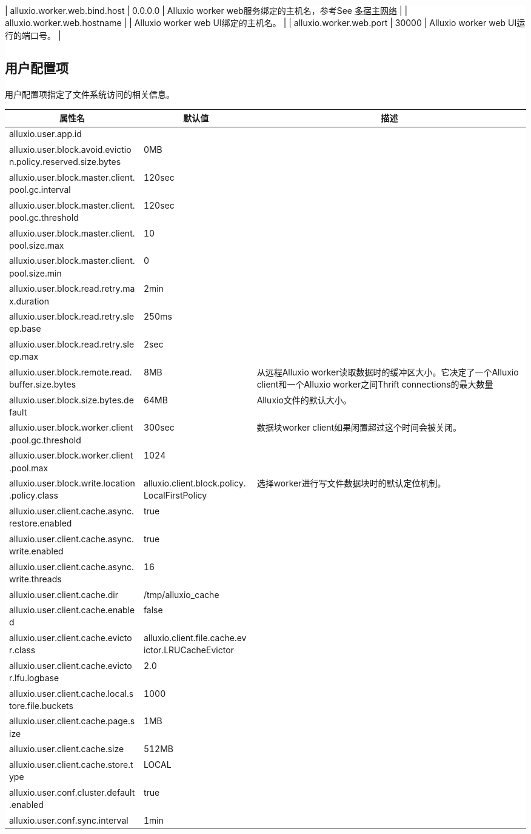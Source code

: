 | alluxio.worker.web.bind.host                               | 0.0.0.0                                                      | Alluxio worker web服务绑定的主机名，参考See [多宿主网络](https://docs.alluxio.io/os/user/stable/cn/reference/Properties-List.html#configure-multihomed-networks) |
| alluxio.worker.web.hostname                                |                                                              | Alluxio worker web UI绑定的主机名。                          |
| alluxio.worker.web.port                                    | 30000                                                        | Alluxio worker web UI运行的端口号。                          |

## 用户配置项

用户配置项指定了文件系统访问的相关信息。

| 属性名                                                       | 默认值                                            | 描述                                                         |
| ------------------------------------------------------------ | ------------------------------------------------- | ------------------------------------------------------------ |
| alluxio.user.app.id                                          |                                                   |                                                              |
| alluxio.user.block.avoid.eviction.policy.reserved.size.bytes | 0MB                                               |                                                              |
| alluxio.user.block.master.client.pool.gc.interval            | 120sec                                            |                                                              |
| alluxio.user.block.master.client.pool.gc.threshold           | 120sec                                            |                                                              |
| alluxio.user.block.master.client.pool.size.max               | 10                                                |                                                              |
| alluxio.user.block.master.client.pool.size.min               | 0                                                 |                                                              |
| alluxio.user.block.read.retry.max.duration                   | 2min                                              |                                                              |
| alluxio.user.block.read.retry.sleep.base                     | 250ms                                             |                                                              |
| alluxio.user.block.read.retry.sleep.max                      | 2sec                                              |                                                              |
| alluxio.user.block.remote.read.buffer.size.bytes             | 8MB                                               | 从远程Alluxio worker读取数据时的缓冲区大小。它决定了一个Alluxio client和一个Alluxio worker之间Thrift connections的最大数量 |
| alluxio.user.block.size.bytes.default                        | 64MB                                              | Alluxio文件的默认大小。                                      |
| alluxio.user.block.worker.client.pool.gc.threshold           | 300sec                                            | 数据块worker client如果闲置超过这个时间会被关闭。            |
| alluxio.user.block.worker.client.pool.max                    | 1024                                              |                                                              |
| alluxio.user.block.write.location.policy.class               | alluxio.client.block.policy.LocalFirstPolicy      | 选择worker进行写文件数据块时的默认定位机制。                 |
| alluxio.user.client.cache.async.restore.enabled              | true                                              |                                                              |
| alluxio.user.client.cache.async.write.enabled                | true                                              |                                                              |
| alluxio.user.client.cache.async.write.threads                | 16                                                |                                                              |
| alluxio.user.client.cache.dir                                | /tmp/alluxio_cache                                |                                                              |
| alluxio.user.client.cache.enabled                            | false                                             |                                                              |
| alluxio.user.client.cache.evictor.class                      | alluxio.client.file.cache.evictor.LRUCacheEvictor |                                                              |
| alluxio.user.client.cache.evictor.lfu.logbase                | 2.0                                               |                                                              |
| alluxio.user.client.cache.local.store.file.buckets           | 1000                                              |                                                              |
| alluxio.user.client.cache.page.size                          | 1MB                                               |                                                              |
| alluxio.user.client.cache.size                               | 512MB                                             |                                                              |
| alluxio.user.client.cache.store.type                         | LOCAL                                             |                                                              |
| alluxio.user.conf.cluster.default.enabled                    | true                                              |                                                              |
| alluxio.user.conf.sync.interval                              | 1min                                              |                                                              |